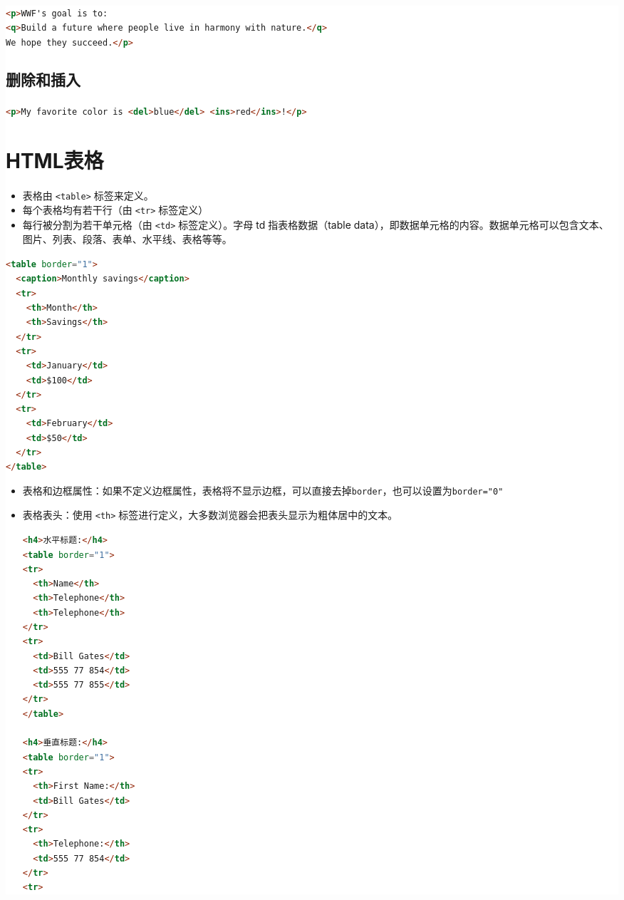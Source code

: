 ```html
<p>WWF's goal is to: 
<q>Build a future where people live in harmony with nature.</q>
We hope they succeed.</p>
```

## 删除和插入

```html
<p>My favorite color is <del>blue</del> <ins>red</ins>!</p>
```

# HTML表格

- 表格由 `<table>` 标签来定义。
- 每个表格均有若干行（由 `<tr>` 标签定义）
- 每行被分割为若干单元格（由 `<td>` 标签定义）。字母 td 指表格数据（table data），即数据单元格的内容。数据单元格可以包含文本、图片、列表、段落、表单、水平线、表格等等。

```html
<table border="1">
  <caption>Monthly savings</caption>
  <tr>
    <th>Month</th>
    <th>Savings</th>
  </tr>
  <tr>
    <td>January</td>
    <td>$100</td>
  </tr>
  <tr>
    <td>February</td>
    <td>$50</td>
  </tr>
</table>
```

- 表格和边框属性：如果不定义边框属性，表格将不显示边框，可以直接去掉`border`，也可以设置为`border="0"`

- 表格表头：使用 `<th>` 标签进行定义，大多数浏览器会把表头显示为粗体居中的文本。

  ```html
  <h4>水平标题:</h4>
  <table border="1">
  <tr>
    <th>Name</th>
    <th>Telephone</th>
    <th>Telephone</th>
  </tr>
  <tr>
    <td>Bill Gates</td>
    <td>555 77 854</td>
    <td>555 77 855</td>
  </tr>
  </table>
  
  <h4>垂直标题:</h4>
  <table border="1">
  <tr>
    <th>First Name:</th>
    <td>Bill Gates</td>
  </tr>
  <tr>
    <th>Telephone:</th>
    <td>555 77 854</td>
  </tr>
  <tr>
  ```